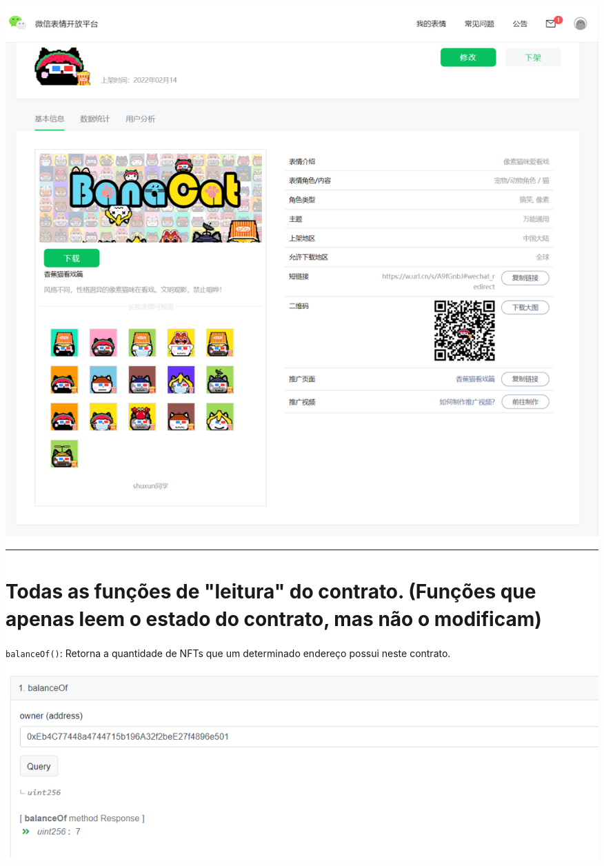 ![Untitled](./img/Untitled.png)

---

# Todas as funções de "leitura" do contrato. (Funções que apenas leem o estado do contrato, mas não o modificam)

`balanceOf()`: Retorna a quantidade de NFTs que um determinado endereço possui neste contrato.

![Untitled](./img/1.png)
